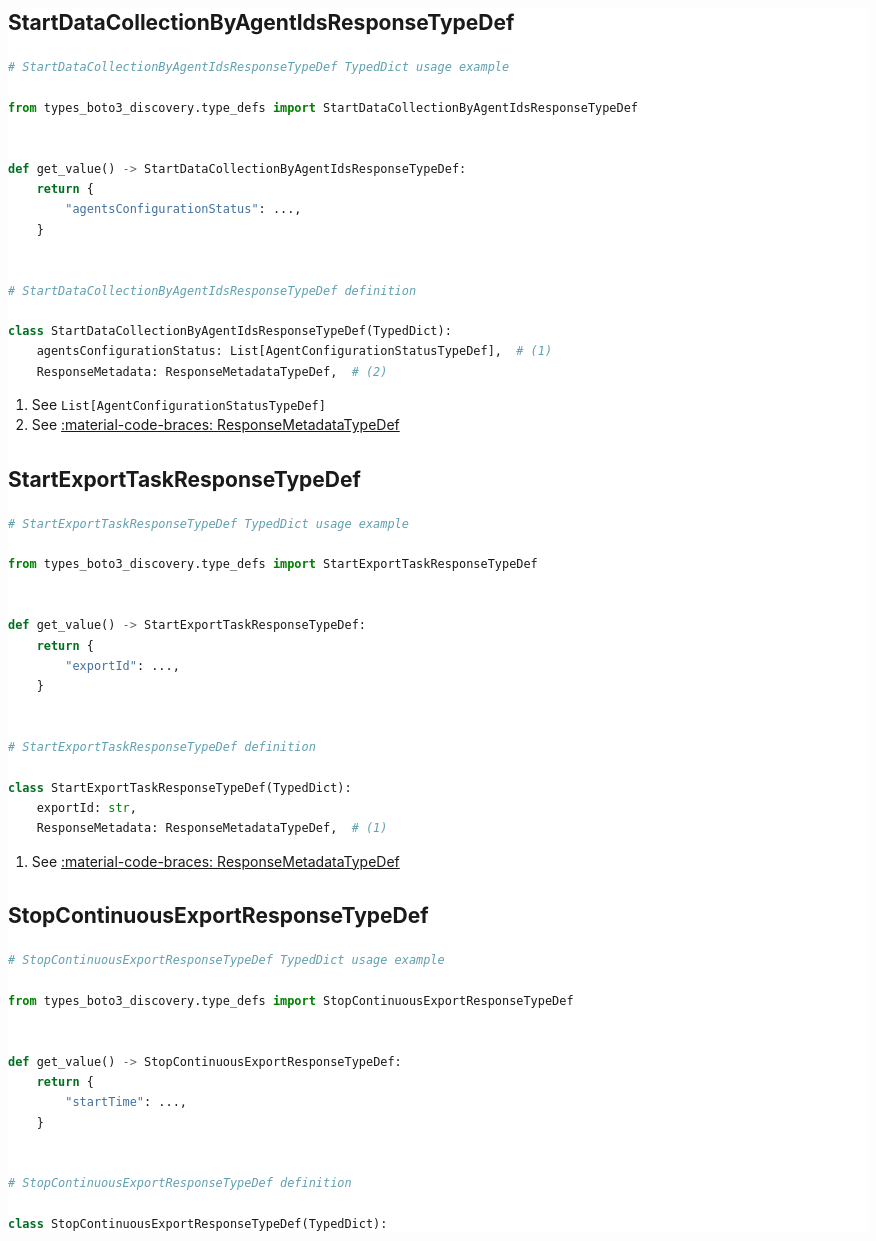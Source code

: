 ## StartDataCollectionByAgentIdsResponseTypeDef

```python
# StartDataCollectionByAgentIdsResponseTypeDef TypedDict usage example

from types_boto3_discovery.type_defs import StartDataCollectionByAgentIdsResponseTypeDef


def get_value() -> StartDataCollectionByAgentIdsResponseTypeDef:
    return {
        "agentsConfigurationStatus": ...,
    }


# StartDataCollectionByAgentIdsResponseTypeDef definition

class StartDataCollectionByAgentIdsResponseTypeDef(TypedDict):
    agentsConfigurationStatus: List[AgentConfigurationStatusTypeDef],  # (1)
    ResponseMetadata: ResponseMetadataTypeDef,  # (2)
```

1. See `List[AgentConfigurationStatusTypeDef]`
2. See [:material-code-braces: ResponseMetadataTypeDef](./type_defs.md#responsemetadatatypedef)

## StartExportTaskResponseTypeDef

```python
# StartExportTaskResponseTypeDef TypedDict usage example

from types_boto3_discovery.type_defs import StartExportTaskResponseTypeDef


def get_value() -> StartExportTaskResponseTypeDef:
    return {
        "exportId": ...,
    }


# StartExportTaskResponseTypeDef definition

class StartExportTaskResponseTypeDef(TypedDict):
    exportId: str,
    ResponseMetadata: ResponseMetadataTypeDef,  # (1)
```

1. See [:material-code-braces: ResponseMetadataTypeDef](./type_defs.md#responsemetadatatypedef)

## StopContinuousExportResponseTypeDef

```python
# StopContinuousExportResponseTypeDef TypedDict usage example

from types_boto3_discovery.type_defs import StopContinuousExportResponseTypeDef


def get_value() -> StopContinuousExportResponseTypeDef:
    return {
        "startTime": ...,
    }


# StopContinuousExportResponseTypeDef definition

class StopContinuousExportResponseTypeDef(TypedDict):
```